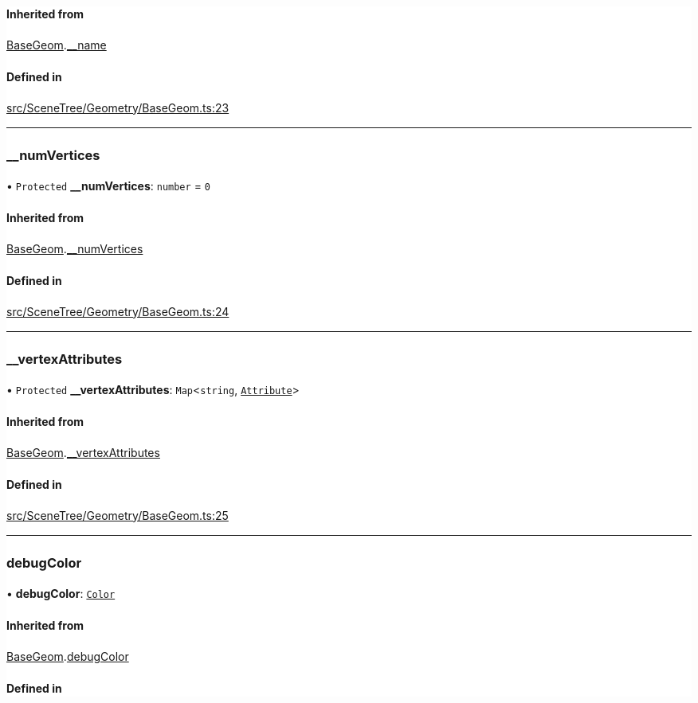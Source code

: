 #### Inherited from

[BaseGeom](SceneTree_Geometry_BaseGeom.BaseGeom).[__name](SceneTree_Geometry_BaseGeom.BaseGeom#__name)

#### Defined in

[src/SceneTree/Geometry/BaseGeom.ts:23](https://github.com/ZeaInc/zea-engine/blob/0a2901eeb/src/SceneTree/Geometry/BaseGeom.ts#L23)

___

### \_\_numVertices

• `Protected` **\_\_numVertices**: `number` = `0`

#### Inherited from

[BaseGeom](SceneTree_Geometry_BaseGeom.BaseGeom).[__numVertices](SceneTree_Geometry_BaseGeom.BaseGeom#__numvertices)

#### Defined in

[src/SceneTree/Geometry/BaseGeom.ts:24](https://github.com/ZeaInc/zea-engine/blob/0a2901eeb/src/SceneTree/Geometry/BaseGeom.ts#L24)

___

### \_\_vertexAttributes

• `Protected` **\_\_vertexAttributes**: `Map`<`string`, [`Attribute`](SceneTree_Geometry_Attribute.Attribute)\>

#### Inherited from

[BaseGeom](SceneTree_Geometry_BaseGeom.BaseGeom).[__vertexAttributes](SceneTree_Geometry_BaseGeom.BaseGeom#__vertexattributes)

#### Defined in

[src/SceneTree/Geometry/BaseGeom.ts:25](https://github.com/ZeaInc/zea-engine/blob/0a2901eeb/src/SceneTree/Geometry/BaseGeom.ts#L25)

___

### debugColor

• **debugColor**: [`Color`](../../Math/Math_Color.Color)

#### Inherited from

[BaseGeom](SceneTree_Geometry_BaseGeom.BaseGeom).[debugColor](SceneTree_Geometry_BaseGeom.BaseGeom#debugcolor)

#### Defined in
